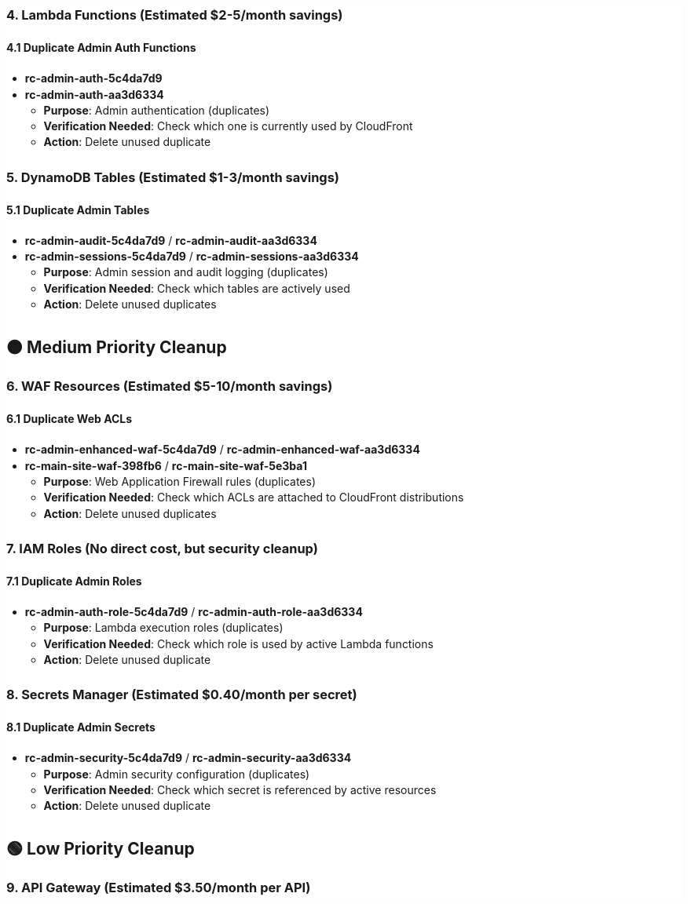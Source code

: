 ### 4. Lambda Functions (Estimated $2-5/month savings)

#### 4.1 Duplicate Admin Auth Functions
- **rc-admin-auth-5c4da7d9**
- **rc-admin-auth-aa3d6334**
  - **Purpose**: Admin authentication (duplicates)
  - **Verification Needed**: Check which one is currently used by CloudFront
  - **Action**: Delete unused duplicate

### 5. DynamoDB Tables (Estimated $1-3/month savings)

#### 5.1 Duplicate Admin Tables
- **rc-admin-audit-5c4da7d9** / **rc-admin-audit-aa3d6334**
- **rc-admin-sessions-5c4da7d9** / **rc-admin-sessions-aa3d6334**
  - **Purpose**: Admin session and audit logging (duplicates)
  - **Verification Needed**: Check which tables are actively used
  - **Action**: Delete unused duplicates

## 🟠 Medium Priority Cleanup

### 6. WAF Resources (Estimated $5-10/month savings)

#### 6.1 Duplicate Web ACLs
- **rc-admin-enhanced-waf-5c4da7d9** / **rc-admin-enhanced-waf-aa3d6334**
- **rc-main-site-waf-398fb6** / **rc-main-site-waf-5e3ba1**
  - **Purpose**: Web Application Firewall rules (duplicates)
  - **Verification Needed**: Check which ACLs are attached to CloudFront distributions
  - **Action**: Delete unused duplicates

### 7. IAM Roles (No direct cost, but security cleanup)

#### 7.1 Duplicate Admin Roles
- **rc-admin-auth-role-5c4da7d9** / **rc-admin-auth-role-aa3d6334**
  - **Purpose**: Lambda execution roles (duplicates)
  - **Verification Needed**: Check which role is used by active Lambda functions
  - **Action**: Delete unused duplicate

### 8. Secrets Manager (Estimated $0.40/month per secret)

#### 8.1 Duplicate Admin Secrets
- **rc-admin-security-5c4da7d9** / **rc-admin-security-aa3d6334**
  - **Purpose**: Admin security configuration (duplicates)
  - **Verification Needed**: Check which secret is referenced by active resources
  - **Action**: Delete unused duplicate

## 🟢 Low Priority Cleanup

### 9. API Gateway (Estimated $3.50/month per API)
